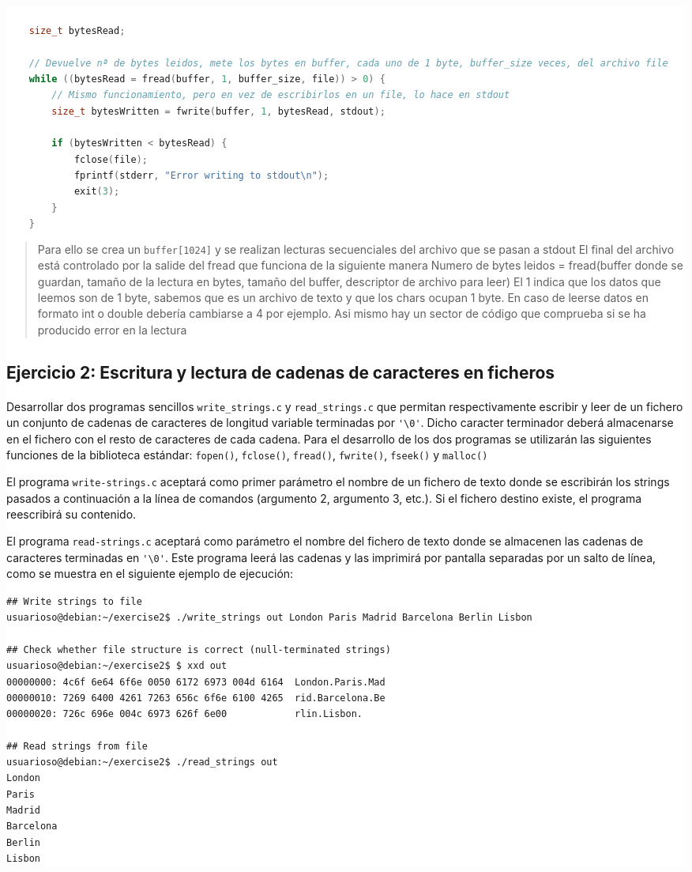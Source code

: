 ```c

    size_t bytesRead;

    // Devuelve nª de bytes leidos, mete los bytes en buffer, cada uno de 1 byte, buffer_size veces, del archivo file
	while ((bytesRead = fread(buffer, 1, buffer_size, file)) > 0) {
        // Mismo funcionamiento, pero en vez de escribirlos en un file, lo hace en stdout
        size_t bytesWritten = fwrite(buffer, 1, bytesRead, stdout);

        if (bytesWritten < bytesRead) {
            fclose(file);
            fprintf(stderr, "Error writing to stdout\n");
            exit(3);
        }
    }
```
> Para ello se crea un `buffer[1024]` y se realizan lecturas secuenciales del archivo que se pasan a stdout
> El final del archivo está controlado por la salide del fread que funciona de la siguiente manera
> Numero de bytes leidos = fread(buffer donde se guardan, tamaño de la lectura en bytes, tamaño del buffer, descriptor de archivo para leer)
> El 1 indica que los datos que leemos son de 1 byte, sabemos que es un archivo de texto y que los chars ocupan 1 byte. En caso de leerse datos en formato int o double debería cambiarse a 4 por ejemplo.
> Asi mismo hay un sector de código que comprueba si se ha producido error en la lectura

## Ejercicio 2: Escritura y lectura de cadenas de caracteres en ficheros

Desarrollar dos programas sencillos `write_strings.c` y `read_strings.c` que permitan respectivamente escribir y leer de un fichero un conjunto de cadenas de caracteres de longitud variable terminadas por `'\0'`. Dicho caracter terminador deberá almacenarse en el fichero con el resto de caracteres de cada cadena. Para el desarrollo de los dos programas se utilizarán las siguientes funciones de la biblioteca estándar: `fopen()`, `fclose()`, `fread()`, `fwrite()`, `fseek()` y `malloc()`

El programa `write-strings.c` aceptará como primer parámetro el nombre de un fichero de texto donde se escribirán los strings pasados a continuación a la línea de comandos (argumento 2, argumento 3, etc.). Si el fichero destino existe, el programa reescribirá su contenido.

El programa `read-strings.c` aceptará como parámetro el nombre del fichero de texto donde se almacenen las cadenas de caracteres terminadas en `'\0'`. Este programa leerá las cadenas y las imprimirá por pantalla separadas por un salto de línea, como se muestra en el siguiente ejemplo de ejecución:

```console
## Write strings to file
usuarioso@debian:~/exercise2$ ./write_strings out London Paris Madrid Barcelona Berlin Lisbon

## Check whether file structure is correct (null-terminated strings)
usuarioso@debian:~/exercise2$ $ xxd out 
00000000: 4c6f 6e64 6f6e 0050 6172 6973 004d 6164  London.Paris.Mad
00000010: 7269 6400 4261 7263 656c 6f6e 6100 4265  rid.Barcelona.Be
00000020: 726c 696e 004c 6973 626f 6e00            rlin.Lisbon.

## Read strings from file
usuarioso@debian:~/exercise2$ ./read_strings out
London
Paris
Madrid
Barcelona
Berlin
Lisbon
```
